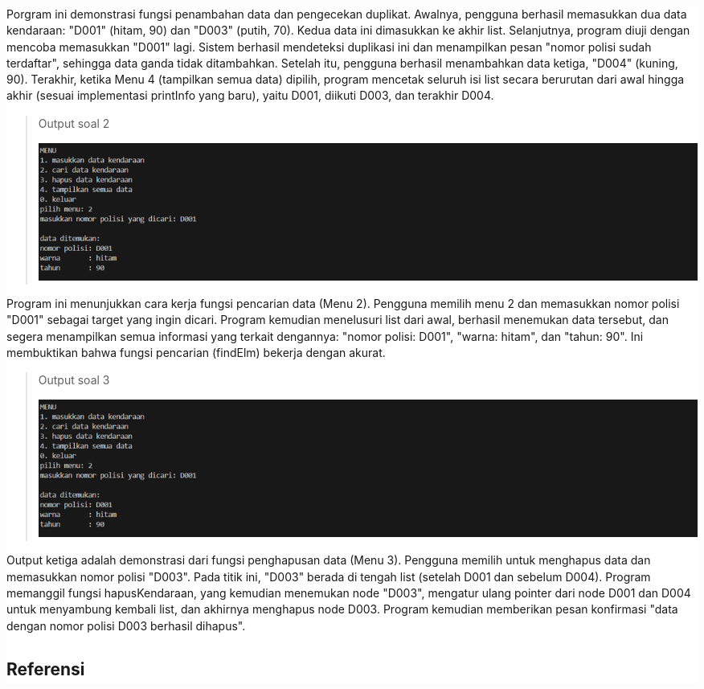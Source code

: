 
Porgram ini demonstrasi fungsi penambahan data dan pengecekan duplikat. Awalnya, pengguna berhasil memasukkan dua data kendaraan: "D001" (hitam, 90) dan "D003" (putih, 70). Kedua data ini dimasukkan ke akhir list. Selanjutnya, program diuji dengan mencoba memasukkan "D001" lagi. Sistem berhasil mendeteksi duplikasi ini dan menampilkan pesan "nomor polisi sudah terdaftar", sehingga data ganda tidak ditambahkan. Setelah itu, pengguna berhasil menambahkan data ketiga, "D004" (kuning, 90). Terakhir, ketika Menu 4 (tampilkan semua data) dipilih, program mencetak seluruh isi list secara berurutan dari awal hingga akhir (sesuai implementasi printInfo yang baru), yaitu D001, diikuti D003, dan terakhir D004.

> Output soal 2
> 
> ![Screenshot bagian x](OUTPUT/unguided2.png)

Program ini menunjukkan cara kerja fungsi pencarian data (Menu 2). Pengguna memilih menu 2 dan memasukkan nomor polisi "D001" sebagai target yang ingin dicari. Program kemudian menelusuri list dari awal, berhasil menemukan data tersebut, dan segera menampilkan semua informasi yang terkait dengannya: "nomor polisi: D001", "warna: hitam", dan "tahun: 90". Ini membuktikan bahwa fungsi pencarian (findElm) bekerja dengan akurat.

> Output soal 3
> 
> ![Screenshot bagian x](OUTPUT/unguided2.png)
> 
Output ketiga adalah demonstrasi dari fungsi penghapusan data (Menu 3). Pengguna memilih untuk menghapus data dan memasukkan nomor polisi "D003". Pada titik ini, "D003" berada di tengah list (setelah D001 dan sebelum D004). Program memanggil fungsi hapusKendaraan, yang kemudian menemukan node "D003", mengatur ulang pointer dari node D001 dan D004 untuk menyambung kembali list, dan akhirnya menghapus node D003. Program kemudian memberikan pesan konfirmasi "data dengan nomor polisi D003 berhasil dihapus".




## Referensi
